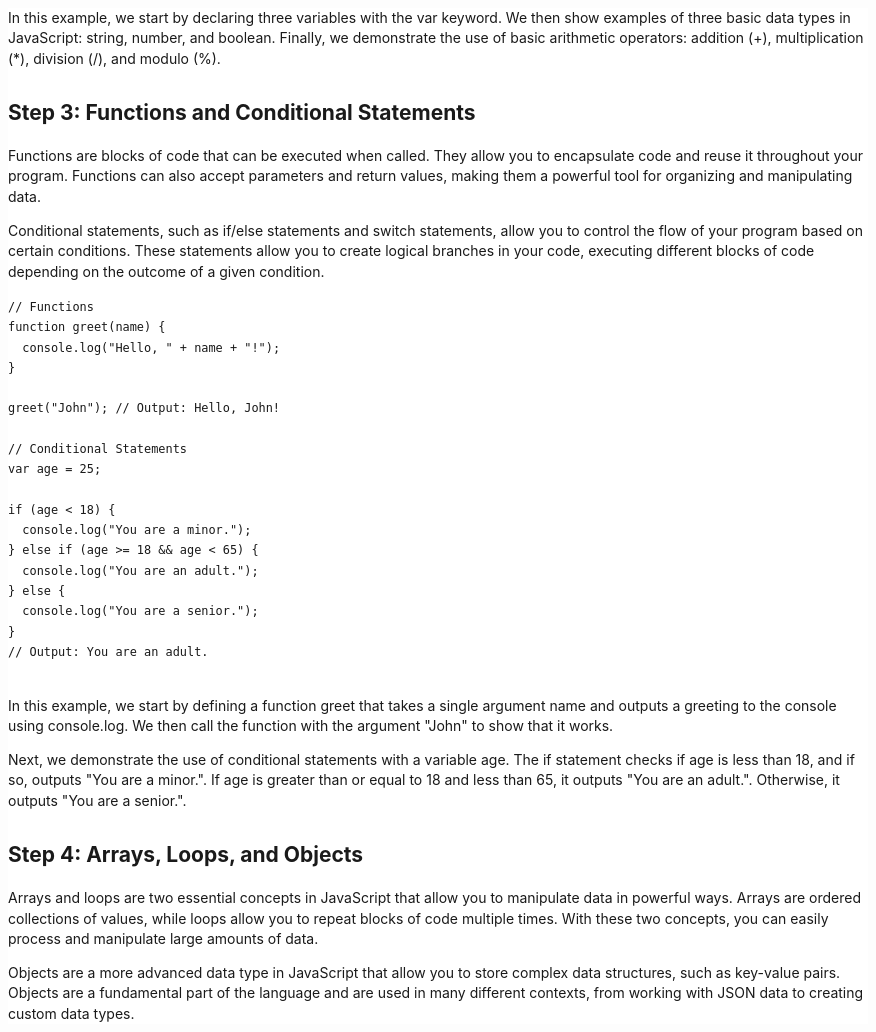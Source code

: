 In this example, we start by declaring three variables with the var keyword. We then show examples of three basic data types in JavaScript: string, number, and boolean. Finally, we demonstrate the use of basic arithmetic operators: addition (+), multiplication (\*), division (/), and modulo (%).

## Step 3: Functions and Conditional Statements

Functions are blocks of code that can be executed when called. They allow you to encapsulate code and reuse it throughout your program. Functions can also accept parameters and return values, making them a powerful tool for organizing and manipulating data.

Conditional statements, such as if/else statements and switch statements, allow you to control the flow of your program based on certain conditions. These statements allow you to create logical branches in your code, executing different blocks of code depending on the outcome of a given condition.

```
// Functions
function greet(name) {
  console.log("Hello, " + name + "!");
}

greet("John"); // Output: Hello, John!

// Conditional Statements
var age = 25;

if (age < 18) {
  console.log("You are a minor.");
} else if (age >= 18 && age < 65) {
  console.log("You are an adult.");
} else {
  console.log("You are a senior.");
}
// Output: You are an adult.


```

In this example, we start by defining a function greet that takes a single argument name and outputs a greeting to the console using console.log. We then call the function with the argument "John" to show that it works.

Next, we demonstrate the use of conditional statements with a variable age. The if statement checks if age is less than 18, and if so, outputs "You are a minor.". If age is greater than or equal to 18 and less than 65, it outputs "You are an adult.". Otherwise, it outputs "You are a senior.".

## Step 4: Arrays, Loops, and Objects

Arrays and loops are two essential concepts in JavaScript that allow you to manipulate data in powerful ways. Arrays are ordered collections of values, while loops allow you to repeat blocks of code multiple times. With these two concepts, you can easily process and manipulate large amounts of data.

Objects are a more advanced data type in JavaScript that allow you to store complex data structures, such as key-value pairs. Objects are a fundamental part of the language and are used in many different contexts, from working with JSON data to creating custom data types.
